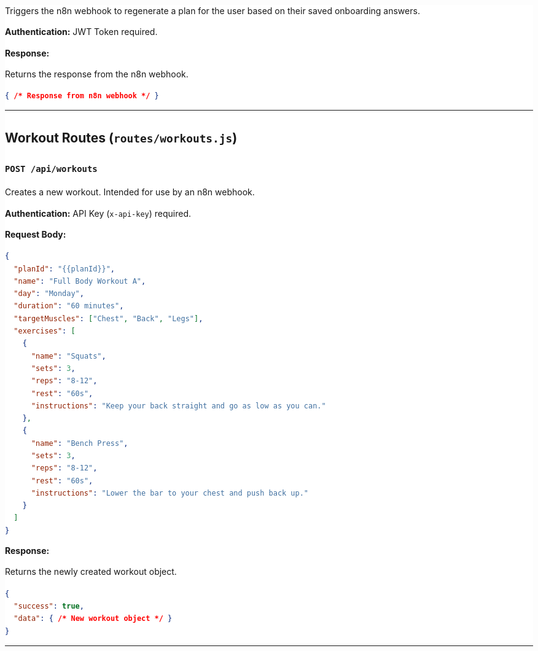 Triggers the n8n webhook to regenerate a plan for the user based on their saved onboarding answers.

**Authentication:** JWT Token required.

**Response:**

Returns the response from the n8n webhook.

```json
{ /* Response from n8n webhook */ }
```

-----

## Workout Routes (`routes/workouts.js`)

### `POST /api/workouts`

Creates a new workout. Intended for use by an n8n webhook.

**Authentication:** API Key (`x-api-key`) required.

**Request Body:**

```json
{
  "planId": "{{planId}}",
  "name": "Full Body Workout A",
  "day": "Monday",
  "duration": "60 minutes",
  "targetMuscles": ["Chest", "Back", "Legs"],
  "exercises": [
    {
      "name": "Squats",
      "sets": 3,
      "reps": "8-12",
      "rest": "60s",
      "instructions": "Keep your back straight and go as low as you can."
    },
    {
      "name": "Bench Press",
      "sets": 3,
      "reps": "8-12",
      "rest": "60s",
      "instructions": "Lower the bar to your chest and push back up."
    }
  ]
}
```

**Response:**

Returns the newly created workout object.

```json
{
  "success": true,
  "data": { /* New workout object */ }
}
```

---